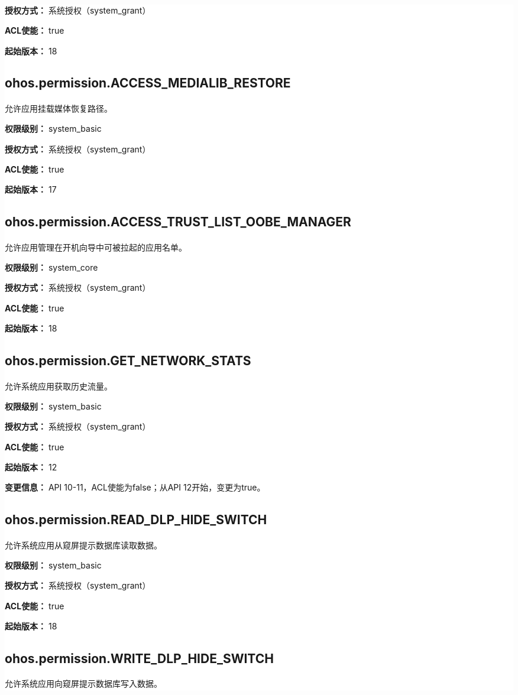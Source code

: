 **授权方式：** 系统授权（system_grant）

**ACL使能：** true

**起始版本：** 18

## ohos.permission.ACCESS_MEDIALIB_RESTORE

允许应用挂载媒体恢复路径。

**权限级别：** system_basic

**授权方式：** 系统授权（system_grant）

**ACL使能：** true

**起始版本：** 17

## ohos.permission.ACCESS_TRUST_LIST_OOBE_MANAGER

允许应用管理在开机向导中可被拉起的应用名单。

**权限级别：** system_core

**授权方式：** 系统授权（system_grant）

**ACL使能：** true

**起始版本：** 18

## ohos.permission.GET_NETWORK_STATS

允许系统应用获取历史流量。

**权限级别：** system_basic

**授权方式：** 系统授权（system_grant）

**ACL使能：** true

**起始版本：** 12

**变更信息：** API 10-11，ACL使能为false；从API 12开始，变更为true。

## ohos.permission.READ_DLP_HIDE_SWITCH

允许系统应用从窥屏提示数据库读取数据。

**权限级别：** system_basic

**授权方式：** 系统授权（system_grant）

**ACL使能：** true

**起始版本：** 18

## ohos.permission.WRITE_DLP_HIDE_SWITCH

允许系统应用向窥屏提示数据库写入数据。

